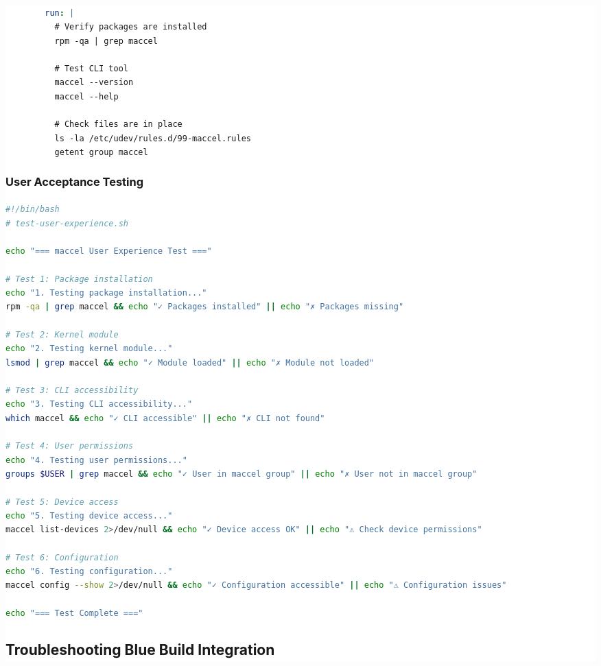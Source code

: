 ```yaml
        run: |
          # Verify packages are installed
          rpm -qa | grep maccel
          
          # Test CLI tool
          maccel --version
          maccel --help
          
          # Check files are in place
          ls -la /etc/udev/rules.d/99-maccel.rules
          getent group maccel
```

### User Acceptance Testing

```bash
#!/bin/bash
# test-user-experience.sh

echo "=== maccel User Experience Test ==="

# Test 1: Package installation
echo "1. Testing package installation..."
rpm -qa | grep maccel && echo "✓ Packages installed" || echo "✗ Packages missing"

# Test 2: Kernel module
echo "2. Testing kernel module..."
lsmod | grep maccel && echo "✓ Module loaded" || echo "✗ Module not loaded"

# Test 3: CLI accessibility
echo "3. Testing CLI accessibility..."
which maccel && echo "✓ CLI accessible" || echo "✗ CLI not found"

# Test 4: User permissions
echo "4. Testing user permissions..."
groups $USER | grep maccel && echo "✓ User in maccel group" || echo "✗ User not in maccel group"

# Test 5: Device access
echo "5. Testing device access..."
maccel list-devices 2>/dev/null && echo "✓ Device access OK" || echo "⚠ Check device permissions"

# Test 6: Configuration
echo "6. Testing configuration..."
maccel config --show 2>/dev/null && echo "✓ Configuration accessible" || echo "⚠ Configuration issues"

echo "=== Test Complete ==="
```

## Troubleshooting Blue Build Integration
